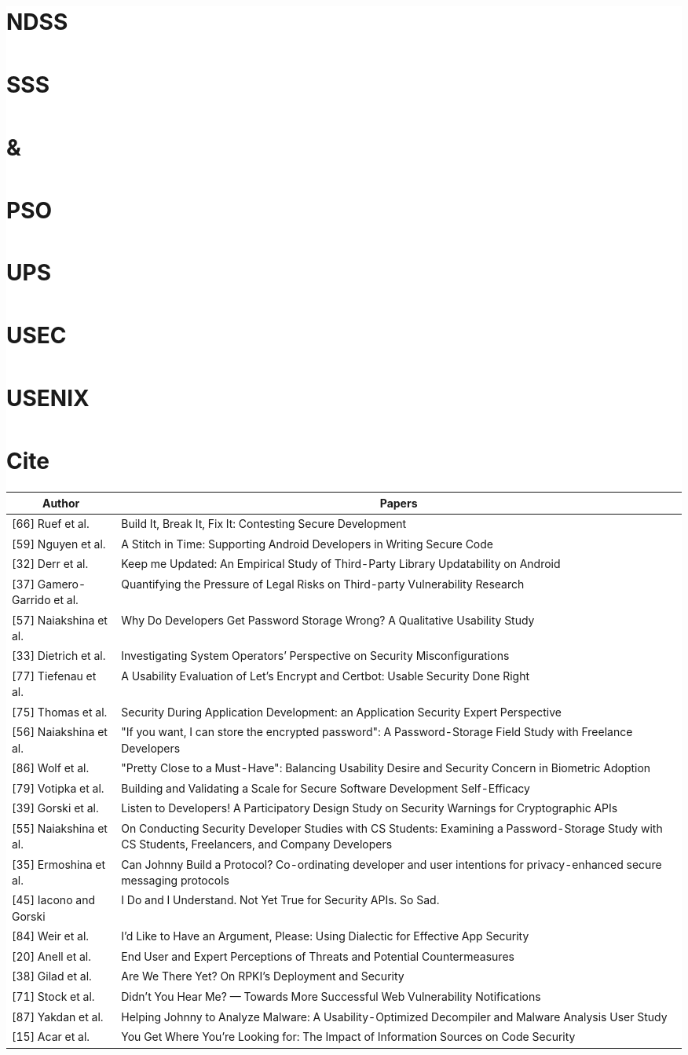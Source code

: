 # NDSS

# SSS

# &

# PSO

# UPS

# USEC

# USENIX

# Cite

|Author|Papers|
|---|---|
|[66] Ruef et al.|Build It, Break It, Fix It: Contesting Secure Development|
|[59] Nguyen et al.|A Stitch in Time: Supporting Android Developers in Writing Secure Code|
|[32] Derr et al.|Keep me Updated: An Empirical Study of Third-Party Library Updatability on Android|
|[37] Gamero-Garrido et al.|Quantifying the Pressure of Legal Risks on Third-party Vulnerability Research|
|[57] Naiakshina et al.|Why Do Developers Get Password Storage Wrong? A Qualitative Usability Study|
|[33] Dietrich et al.|Investigating System Operators’ Perspective on Security Misconfigurations|
|[77] Tiefenau et al.|A Usability Evaluation of Let’s Encrypt and Certbot: Usable Security Done Right|
|[75] Thomas et al.|Security During Application Development: an Application Security Expert Perspective|
|[56] Naiakshina et al.|"If you want, I can store the encrypted password": A Password-Storage Field Study with Freelance Developers|
|[86] Wolf et al.|"Pretty Close to a Must-Have": Balancing Usability Desire and Security Concern in Biometric Adoption|
|[79] Votipka et al.|Building and Validating a Scale for Secure Software Development Self-Efficacy|
|[39] Gorski et al.|Listen to Developers! A Participatory Design Study on Security Warnings for Cryptographic APIs|
|[55] Naiakshina et al.|On Conducting Security Developer Studies with CS Students: Examining a Password-Storage Study with CS Students, Freelancers, and Company Developers|
|[35] Ermoshina et al.|Can Johnny Build a Protocol? Co-ordinating developer and user intentions for privacy-enhanced secure messaging protocols|
|[45] Iacono and Gorski|I Do and I Understand. Not Yet True for Security APIs. So Sad.|
|[84] Weir et al.|I’d Like to Have an Argument, Please: Using Dialectic for Effective App Security|
|[20] Anell et al.|End User and Expert Perceptions of Threats and Potential Countermeasures|
|[38] Gilad et al.|Are We There Yet? On RPKI’s Deployment and Security|
|[71] Stock et al.|Didn’t You Hear Me? — Towards More Successful Web Vulnerability Notifications|
|[87] Yakdan et al.|Helping Johnny to Analyze Malware: A Usability-Optimized Decompiler and Malware Analysis User Study|
|[15] Acar et al.|You Get Where You’re Looking for: The Impact of Information Sources on Code Security|